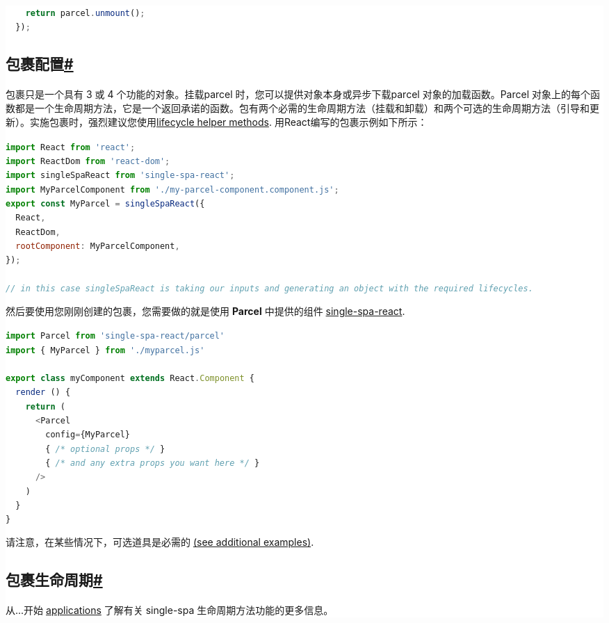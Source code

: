 ```javascript
    return parcel.unmount();
  });
```

## 包裹配置[#](https://single-spa.js.org/docs/parcels-overview/#parcel-configuration)

包裹只是一个具有 3 或 4 个功能的对象。挂载parcel 时，您可以提供对象本身或异步下载parcel 对象的加载函数。Parcel 对象上的每个函数都是一个生命周期方法，它是一个返回承诺的函数。包有两个必需的生命周期方法（挂载和卸载）和两个可选的生命周期方法（引导和更新）。实施包裹时，强烈建议您使用[lifecycle helper methods](https://single-spa.js.org/docs/ecosystem/#help-for-frameworks). 用React编写的包裹示例如下所示：

```javascript
import React from 'react';
import ReactDom from 'react-dom';
import singleSpaReact from 'single-spa-react';
import MyParcelComponent from './my-parcel-component.component.js';
export const MyParcel = singleSpaReact({
  React,
  ReactDom,
  rootComponent: MyParcelComponent,
});

// in this case singleSpaReact is taking our inputs and generating an object with the required lifecycles.
```

然后要使用您刚刚创建的包裹，您需要做的就是使用 **Parcel** 中提供的组件 [single-spa-react](https://single-spa.js.org/docs/ecosystem-react/#parcels).

```javascript
import Parcel from 'single-spa-react/parcel'
import { MyParcel } from './myparcel.js'

export class myComponent extends React.Component {
  render () {
    return (
      <Parcel
        config={MyParcel}
        { /* optional props */ }
        { /* and any extra props you want here */ }
      />
    )
  }
}
```

请注意，在某些情况下，可选道具是必需的 [(see additional examples)](https://single-spa.js.org/docs/ecosystem-react/#examples).

## 包裹生命周期[#](https://single-spa.js.org/docs/parcels-overview/#parcel-lifecycles)

从...开始 [applications](https://single-spa.js.org/docs/api/#registered-application-lifecycle) 了解有关 single-spa 生命周期方法功能的更多信息。

